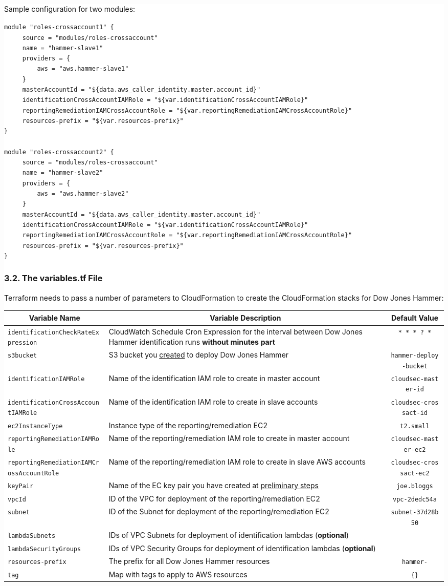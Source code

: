 Sample configuration for two modules:

```
module "roles-crossaccount1" {
     source = "modules/roles-crossaccount"
     name = "hammer-slave1"
     providers = {
         aws = "aws.hammer-slave1"
     }
     masterAccountId = "${data.aws_caller_identity.master.account_id}"
     identificationCrossAccountIAMRole = "${var.identificationCrossAccountIAMRole}"
     reportingRemediationIAMCrossAccountRole = "${var.reportingRemediationIAMCrossAccountRole}"
     resources-prefix = "${var.resources-prefix}"
}

module "roles-crossaccount2" {
     source = "modules/roles-crossaccount"
     name = "hammer-slave2"
     providers = {
         aws = "aws.hammer-slave2"
     }
     masterAccountId = "${data.aws_caller_identity.master.account_id}"
     identificationCrossAccountIAMRole = "${var.identificationCrossAccountIAMRole}"
     reportingRemediationIAMCrossAccountRole = "${var.reportingRemediationIAMCrossAccountRole}"
     resources-prefix = "${var.resources-prefix}"
}

 ```

### 3.2. The variables.tf File

Terraform needs to pass a number of parameters to CloudFormation to create the CloudFormation stacks for Dow Jones Hammer:

| <center>Variable Name</center>    | <center>Variable Description</center>                                   |Default Value                  |
| ----------------------------------| ------------------------------------------------------------------------|:-----------------------------:|
|`identificationCheckRateExpression`| CloudWatch Schedule Cron Expression for the interval between Dow Jones Hammer identification runs **without minutes part** |`* * * ? *`  |
|`s3bucket`                         | S3 bucket you [created](configuredeploy_overview.html#24-create-s3-buckets-for-hammer) to deploy Dow Jones Hammer | `hammer-deploy-bucket` |
|`identificationIAMRole`            | Name of the identification IAM role to create in master account            |`cloudsec-master-id`    |
|`identificationCrossAccountIAMRole`| Name of the identification IAM role to create in slave accounts            |`cloudsec-crossact-id`  |
|`ec2InstanceType`                  | Instance type of the reporting/remediation EC2                             |`t2.small`                     |
|`reportingRemediationIAMRole`      | Name of the reporting/remediation IAM role to create in master account     |`cloudsec-master-ec2`   |
|`reportingRemediationIAMCrossAccountRole`| Name of the reporting/remediation IAM role to create in slave AWS accounts |`cloudsec-crossact-ec2` |
|`keyPair`                          | Name of the EC key pair you have created at [preliminary steps](configuredeploy_overview.html#25-create-ec2-key-pair-for-hammer) |``` joe.bloggs ``` |
|`vpcId`                            | ID of the VPC for deployment of the reporting/remediation EC2              |`vpc-2dedc54a`    |
|`subnet`                           | ID of the Subnet for deployment of the reporting/remediation EC2           |`subnet-37d28b50` |
|`lambdaSubnets`                    | IDs of VPC Subnets for deployment of identification lambdas (**optional**)         | |
|`lambdaSecurityGroups`             | IDs of VPC Security Groups for deployment of identification lambdas (**optional**) | |
|`resources-prefix`                 | The prefix for all Dow Jones Hammer resources                              |`hammer-`         |
|`tag`                              | Map with tags to apply to AWS resources                                    |`{}`              |
